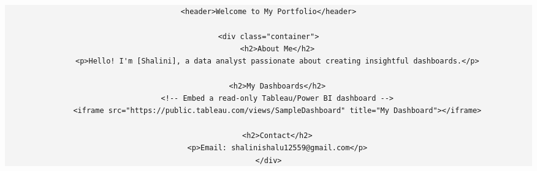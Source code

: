 <!DOCTYPE html>
<html lang="en">
<head>
    <meta charset="UTF-8">
    <meta name="viewport" content="width=device-width, initial-scale=1.0">
    <title>My Portfolio</title>
    <style>
        body {
            font-family: Arial, sans-serif;
            margin: 0;
            padding: 0;
            background-color: #f4f4f4;
            text-align: center;
        }
        header {
            background-color: #333;
            color: white;
            padding: 20px;
            font-size: 24px;
        }
        .container {
            margin: 50px auto;
            max-width: 800px;
            background: white;
            padding: 20px;
            border-radius: 10px;
            box-shadow: 0px 0px 10px gray;
        }
        iframe {
            width: 100%;
            height: 400px;
            border: none;
        }
    </style>
</head>
<body>

    <header>Welcome to My Portfolio</header>

    <div class="container">
        <h2>About Me</h2>
        <p>Hello! I'm [Shalini], a data analyst passionate about creating insightful dashboards.</p>
        
        <h2>My Dashboards</h2>
        <!-- Embed a read-only Tableau/Power BI dashboard -->
        <iframe src="https://public.tableau.com/views/SampleDashboard" title="My Dashboard"></iframe>

        <h2>Contact</h2>
        <p>Email: shalinishalu12559@gmail.com</p>
    </div>

</body>
</html>
